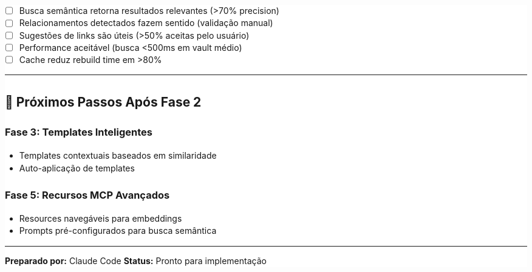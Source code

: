 - [ ] Busca semântica retorna resultados relevantes (>70% precision)
- [ ] Relacionamentos detectados fazem sentido (validação manual)
- [ ] Sugestões de links são úteis (>50% aceitas pelo usuário)
- [ ] Performance aceitável (busca <500ms em vault médio)
- [ ] Cache reduz rebuild time em >80%

---

## 🚀 Próximos Passos Após Fase 2

### Fase 3: Templates Inteligentes
- Templates contextuais baseados em similaridade
- Auto-aplicação de templates

### Fase 5: Recursos MCP Avançados
- Resources navegáveis para embeddings
- Prompts pré-configurados para busca semântica

---

**Preparado por:** Claude Code
**Status:** Pronto para implementação
